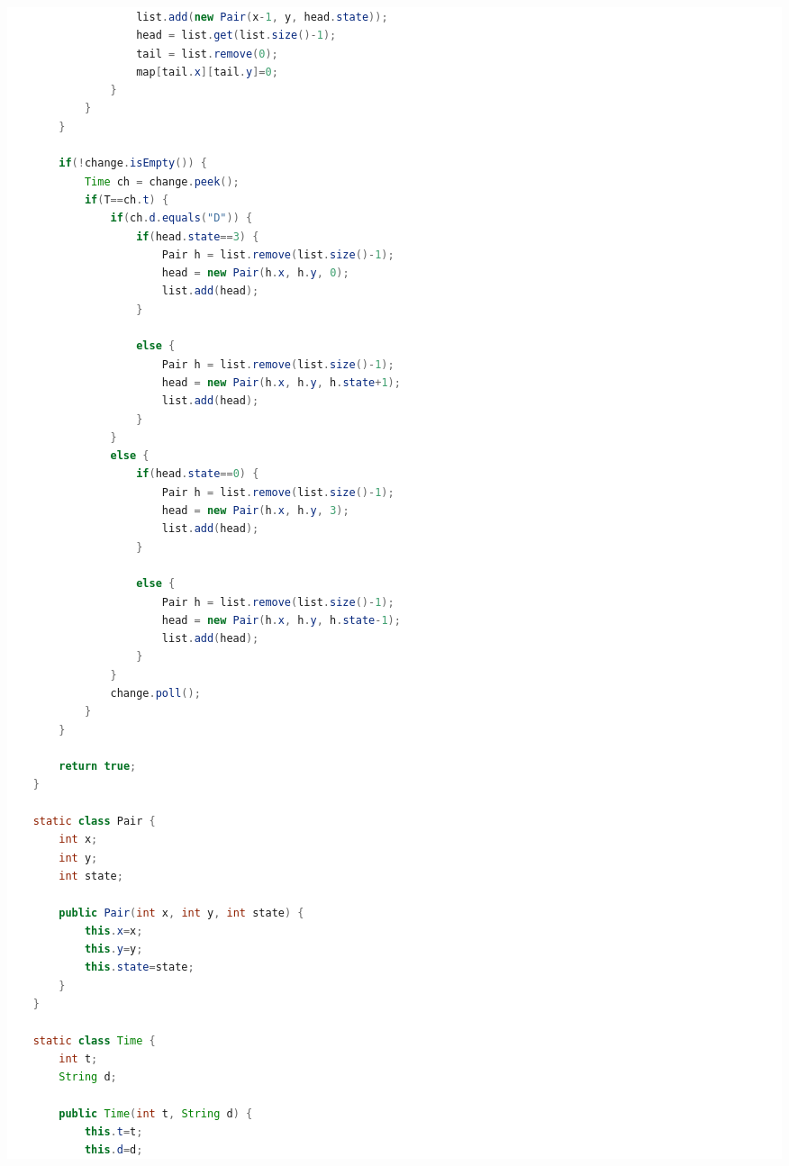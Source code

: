 ```java
                    list.add(new Pair(x-1, y, head.state));
                    head = list.get(list.size()-1);
                    tail = list.remove(0);
                    map[tail.x][tail.y]=0;
                }
            }
        }

        if(!change.isEmpty()) {
            Time ch = change.peek();
            if(T==ch.t) {
                if(ch.d.equals("D")) {
                    if(head.state==3) {
                        Pair h = list.remove(list.size()-1);
                        head = new Pair(h.x, h.y, 0);
                        list.add(head);
                    }

                    else {
                        Pair h = list.remove(list.size()-1);
                        head = new Pair(h.x, h.y, h.state+1);
                        list.add(head);
                    }
                }
                else {
                    if(head.state==0) {
                        Pair h = list.remove(list.size()-1);
                        head = new Pair(h.x, h.y, 3);
                        list.add(head);
                    }

                    else {
                        Pair h = list.remove(list.size()-1);
                        head = new Pair(h.x, h.y, h.state-1);
                        list.add(head);
                    }
                }
                change.poll();
            }
        }

        return true;
    }

    static class Pair {
        int x;
        int y;
        int state;

        public Pair(int x, int y, int state) {
            this.x=x;
            this.y=y;
            this.state=state;
        }
    }

    static class Time {
        int t;
        String d;

        public Time(int t, String d) {
            this.t=t;
            this.d=d;
```